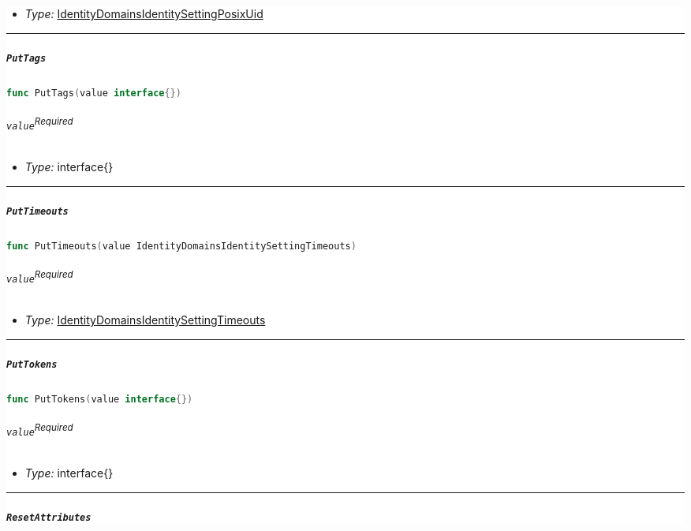 - *Type:* <a href="#rhizo-co-terraform-provider-oci.identityDomainsIdentitySetting.IdentityDomainsIdentitySettingPosixUid">IdentityDomainsIdentitySettingPosixUid</a>

---

##### `PutTags` <a name="PutTags" id="rhizo-co-terraform-provider-oci.identityDomainsIdentitySetting.IdentityDomainsIdentitySetting.putTags"></a>

```go
func PutTags(value interface{})
```

###### `value`<sup>Required</sup> <a name="value" id="rhizo-co-terraform-provider-oci.identityDomainsIdentitySetting.IdentityDomainsIdentitySetting.putTags.parameter.value"></a>

- *Type:* interface{}

---

##### `PutTimeouts` <a name="PutTimeouts" id="rhizo-co-terraform-provider-oci.identityDomainsIdentitySetting.IdentityDomainsIdentitySetting.putTimeouts"></a>

```go
func PutTimeouts(value IdentityDomainsIdentitySettingTimeouts)
```

###### `value`<sup>Required</sup> <a name="value" id="rhizo-co-terraform-provider-oci.identityDomainsIdentitySetting.IdentityDomainsIdentitySetting.putTimeouts.parameter.value"></a>

- *Type:* <a href="#rhizo-co-terraform-provider-oci.identityDomainsIdentitySetting.IdentityDomainsIdentitySettingTimeouts">IdentityDomainsIdentitySettingTimeouts</a>

---

##### `PutTokens` <a name="PutTokens" id="rhizo-co-terraform-provider-oci.identityDomainsIdentitySetting.IdentityDomainsIdentitySetting.putTokens"></a>

```go
func PutTokens(value interface{})
```

###### `value`<sup>Required</sup> <a name="value" id="rhizo-co-terraform-provider-oci.identityDomainsIdentitySetting.IdentityDomainsIdentitySetting.putTokens.parameter.value"></a>

- *Type:* interface{}

---

##### `ResetAttributes` <a name="ResetAttributes" id="rhizo-co-terraform-provider-oci.identityDomainsIdentitySetting.IdentityDomainsIdentitySetting.resetAttributes"></a>
